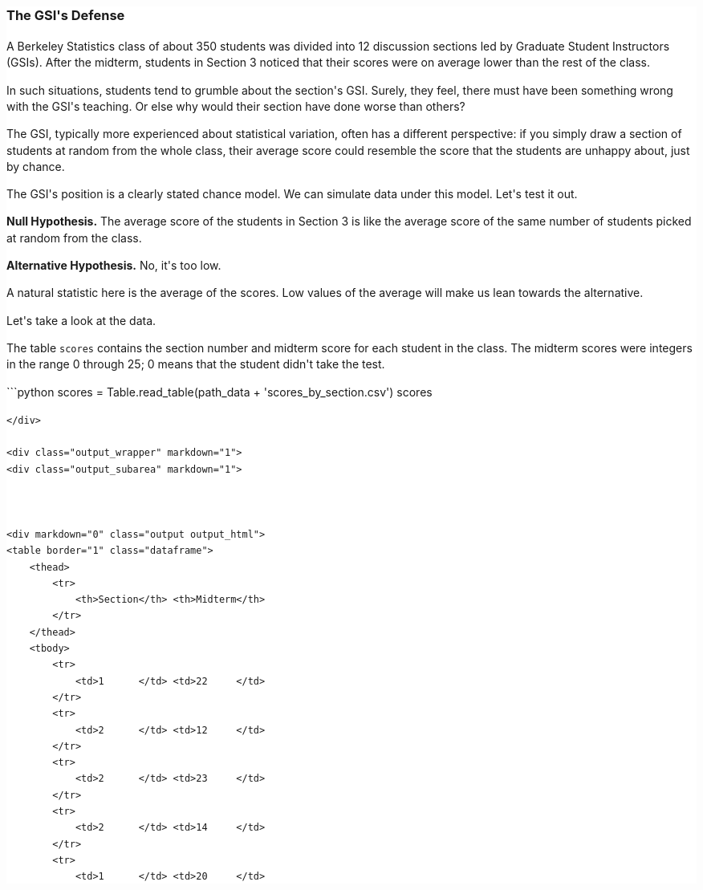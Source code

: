 

### The GSI's Defense
A Berkeley Statistics class of about 350 students was divided into 12 discussion sections led by Graduate Student Instructors (GSIs). After the midterm, students in Section 3 noticed that their scores were on average lower than the rest of the class. 

In such situations, students tend to grumble about the section's GSI. Surely, they feel, there must have been something wrong with the GSI's teaching. Or else why would their section have done worse than others?

The GSI, typically more experienced about statistical variation, often has a different perspective: if you simply draw a section of students at random from the whole class, their average score could resemble the score that the students are unhappy about, just by chance.

The GSI's position is a clearly stated chance model. We can simulate data under this model. Let's test it out. 

**Null Hypothesis.** The average score of the students in Section 3 is like the average score of the same number of students picked at random from the class. 

**Alternative Hypothesis.** No, it's too low.

A natural statistic here is the average of the scores. Low values of the average will make us lean towards the alternative.

Let's take a look at the data.



The table `scores` contains the section number and midterm score for each student in the class. The midterm scores were integers in the range 0 through 25; 0 means that the student didn't take the test.



<div markdown="1" class="cell code_cell">
<div class="input_area" markdown="1">
```python
scores = Table.read_table(path_data + 'scores_by_section.csv')
scores

```
</div>

<div class="output_wrapper" markdown="1">
<div class="output_subarea" markdown="1">



<div markdown="0" class="output output_html">
<table border="1" class="dataframe">
    <thead>
        <tr>
            <th>Section</th> <th>Midterm</th>
        </tr>
    </thead>
    <tbody>
        <tr>
            <td>1      </td> <td>22     </td>
        </tr>
        <tr>
            <td>2      </td> <td>12     </td>
        </tr>
        <tr>
            <td>2      </td> <td>23     </td>
        </tr>
        <tr>
            <td>2      </td> <td>14     </td>
        </tr>
        <tr>
            <td>1      </td> <td>20     </td>